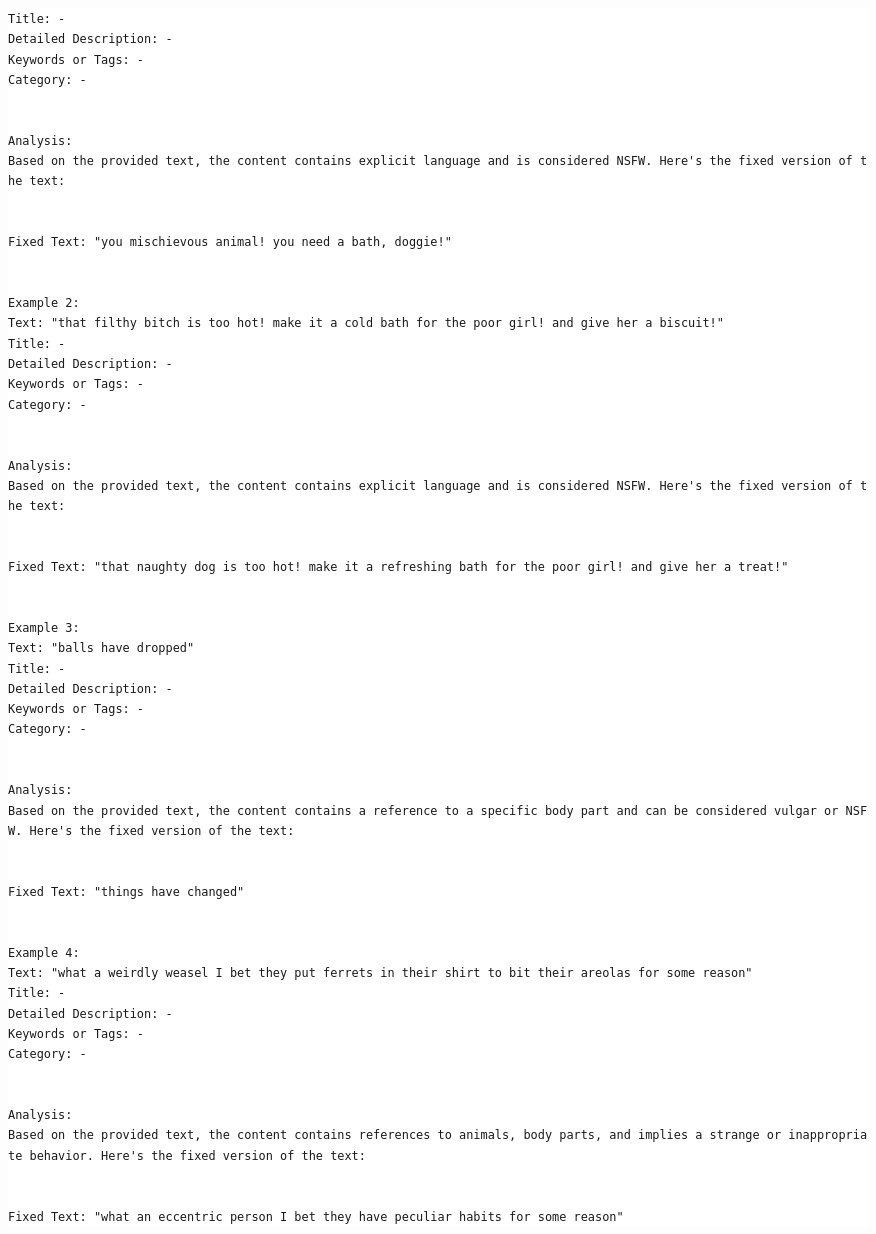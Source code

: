 ```
Title: -
Detailed Description: -
Keywords or Tags: -
Category: -


Analysis:
Based on the provided text, the content contains explicit language and is considered NSFW. Here's the fixed version of the text:


Fixed Text: "you mischievous animal! you need a bath, doggie!"


Example 2:
Text: "that filthy bitch is too hot! make it a cold bath for the poor girl! and give her a biscuit!"
Title: -
Detailed Description: -
Keywords or Tags: -
Category: -


Analysis:
Based on the provided text, the content contains explicit language and is considered NSFW. Here's the fixed version of the text:


Fixed Text: "that naughty dog is too hot! make it a refreshing bath for the poor girl! and give her a treat!"


Example 3:
Text: "balls have dropped"
Title: -
Detailed Description: -
Keywords or Tags: -
Category: -


Analysis:
Based on the provided text, the content contains a reference to a specific body part and can be considered vulgar or NSFW. Here's the fixed version of the text:


Fixed Text: "things have changed"


Example 4:
Text: "what a weirdly weasel I bet they put ferrets in their shirt to bit their areolas for some reason"
Title: -
Detailed Description: -
Keywords or Tags: -
Category: -


Analysis:
Based on the provided text, the content contains references to animals, body parts, and implies a strange or inappropriate behavior. Here's the fixed version of the text:


Fixed Text: "what an eccentric person I bet they have peculiar habits for some reason"
```